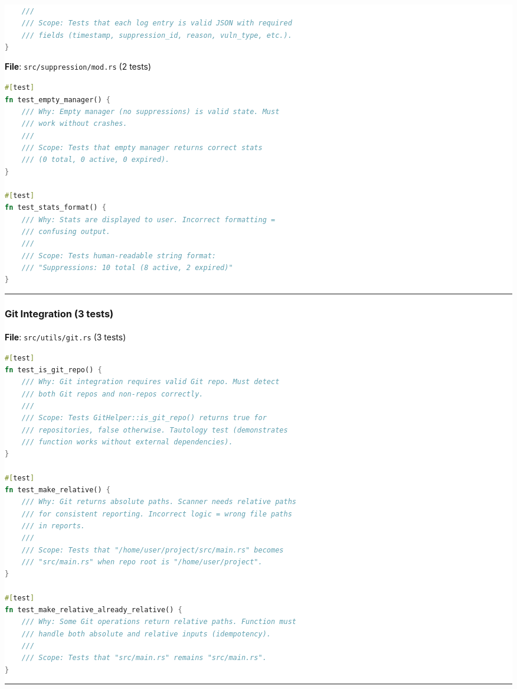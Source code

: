 ```rust
    ///
    /// Scope: Tests that each log entry is valid JSON with required
    /// fields (timestamp, suppression_id, reason, vuln_type, etc.).
}
```

**File**: `src/suppression/mod.rs` (2 tests)

```rust
#[test]
fn test_empty_manager() {
    /// Why: Empty manager (no suppressions) is valid state. Must
    /// work without crashes.
    ///
    /// Scope: Tests that empty manager returns correct stats
    /// (0 total, 0 active, 0 expired).
}

#[test]
fn test_stats_format() {
    /// Why: Stats are displayed to user. Incorrect formatting =
    /// confusing output.
    ///
    /// Scope: Tests human-readable string format:
    /// "Suppressions: 10 total (8 active, 2 expired)"
}
```

---

### Git Integration (3 tests)

**File**: `src/utils/git.rs` (3 tests)

```rust
#[test]
fn test_is_git_repo() {
    /// Why: Git integration requires valid Git repo. Must detect
    /// both Git repos and non-repos correctly.
    ///
    /// Scope: Tests GitHelper::is_git_repo() returns true for
    /// repositories, false otherwise. Tautology test (demonstrates
    /// function works without external dependencies).
}

#[test]
fn test_make_relative() {
    /// Why: Git returns absolute paths. Scanner needs relative paths
    /// for consistent reporting. Incorrect logic = wrong file paths
    /// in reports.
    ///
    /// Scope: Tests that "/home/user/project/src/main.rs" becomes
    /// "src/main.rs" when repo root is "/home/user/project".
}

#[test]
fn test_make_relative_already_relative() {
    /// Why: Some Git operations return relative paths. Function must
    /// handle both absolute and relative inputs (idempotency).
    ///
    /// Scope: Tests that "src/main.rs" remains "src/main.rs".
}
```

---